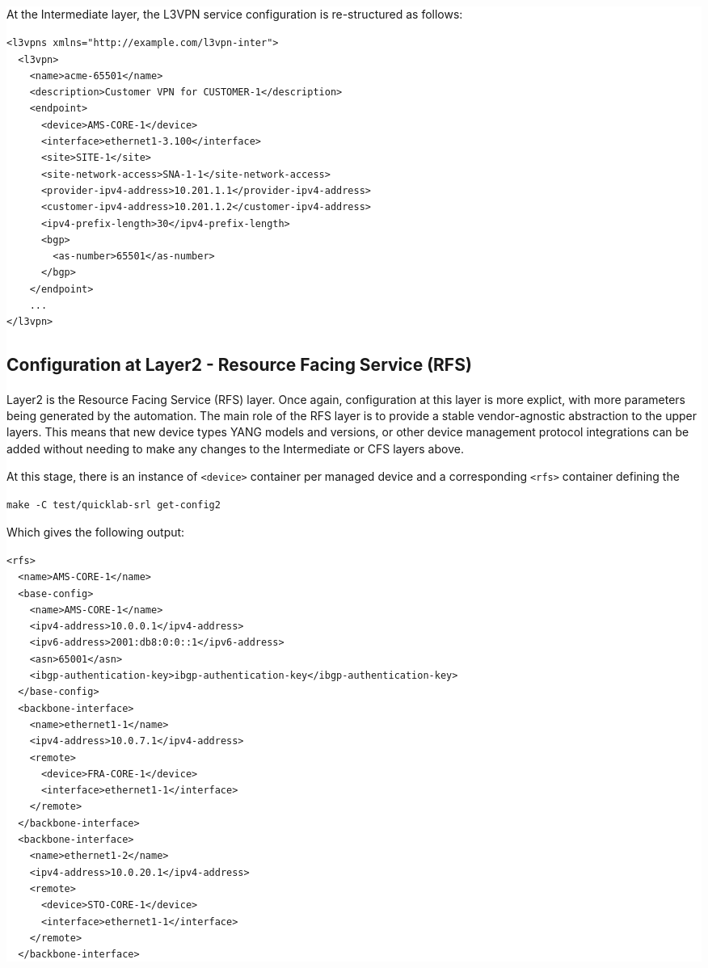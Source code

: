 At the Intermediate layer, the L3VPN service configuration is re-structured as follows:

```
<l3vpns xmlns="http://example.com/l3vpn-inter">
  <l3vpn>
    <name>acme-65501</name>
    <description>Customer VPN for CUSTOMER-1</description>
    <endpoint>
      <device>AMS-CORE-1</device>
      <interface>ethernet1-3.100</interface>
      <site>SITE-1</site>
      <site-network-access>SNA-1-1</site-network-access>
      <provider-ipv4-address>10.201.1.1</provider-ipv4-address>
      <customer-ipv4-address>10.201.1.2</customer-ipv4-address>
      <ipv4-prefix-length>30</ipv4-prefix-length>
      <bgp>
        <as-number>65501</as-number>
      </bgp>
    </endpoint>
    ...
</l3vpn>
```



## Configuration at Layer2 - Resource Facing Service (RFS)

Layer2 is the Resource Facing Service (RFS) layer. Once again, configuration at this layer is more explict, with more parameters being generated by the automation. The main role of the RFS layer is to provide a stable vendor-agnostic abstraction to the upper layers. This means that new device types YANG models and versions, or other device management protocol integrations can be added without needing to make any changes to the Intermediate or CFS layers above.

At this stage, there is an instance of `<device>` container per managed device and a corresponding `<rfs>` container defining the 

```
make -C test/quicklab-srl get-config2
```

Which gives the following output:
```
<rfs>
  <name>AMS-CORE-1</name>
  <base-config>
    <name>AMS-CORE-1</name>
    <ipv4-address>10.0.0.1</ipv4-address>
    <ipv6-address>2001:db8:0:0::1</ipv6-address>
    <asn>65001</asn>
    <ibgp-authentication-key>ibgp-authentication-key</ibgp-authentication-key>
  </base-config>
  <backbone-interface>
    <name>ethernet1-1</name>
    <ipv4-address>10.0.7.1</ipv4-address>
    <remote>
      <device>FRA-CORE-1</device>
      <interface>ethernet1-1</interface>
    </remote>
  </backbone-interface>
  <backbone-interface>
    <name>ethernet1-2</name>
    <ipv4-address>10.0.20.1</ipv4-address>
    <remote>
      <device>STO-CORE-1</device>
      <interface>ethernet1-1</interface>
    </remote>
  </backbone-interface>
```